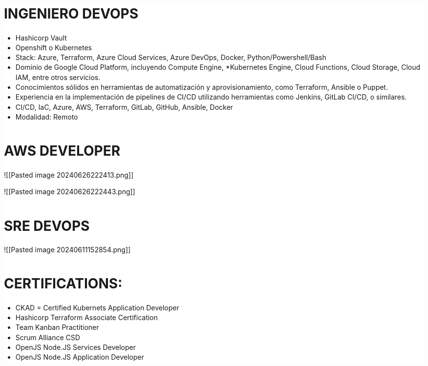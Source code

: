 
INGENIERO DEVOPS
=
- Hashicorp Vault
- Openshift o Kubernetes
- Stack: Azure, Terraform, Azure Cloud Services, Azure DevOps, Docker, Python/Powershell/Bash
- Dominio de Google Cloud Platform, incluyendo Compute Engine, *Kubernetes Engine, Cloud Functions, Cloud Storage, Cloud IAM, entre otros servicios.  
- Conocimientos sólidos en herramientas de automatización y aprovisionamiento, como Terraform, Ansible o Puppet.  
- Experiencia en la implementación de pipelines de CI/CD utilizando herramientas como Jenkins, GitLab CI/CD, o similares.  
- CI/CD, IaC, Azure, AWS, Terraform, GitLab, GitHub, Ansible, Docker
- Modalidad: Remoto

AWS DEVELOPER
=

![[Pasted image 20240626222413.png]]

![[Pasted image 20240626222443.png]]


SRE DEVOPS
=


![[Pasted image 20240611152854.png]]


CERTIFICATIONS:
=

- CKAD = Certified Kubernets Application Developer
- Hashicorp Terraform Associate Certification
- Team Kanban Practitioner
- Scrum Alliance CSD
- OpenJS Node.JS Services Developer
- OpenJS Node.JS Application Developer
